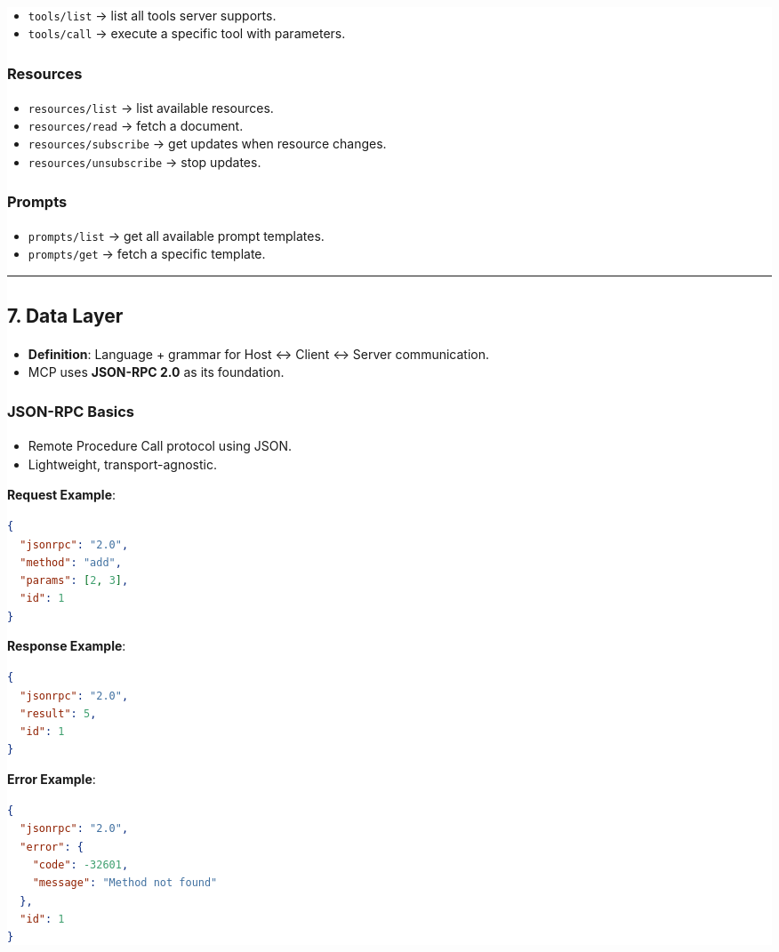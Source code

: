 * `tools/list` → list all tools server supports.
* `tools/call` → execute a specific tool with parameters.

### Resources

* `resources/list` → list available resources.
* `resources/read` → fetch a document.
* `resources/subscribe` → get updates when resource changes.
* `resources/unsubscribe` → stop updates.

### Prompts

* `prompts/list` → get all available prompt templates.
* `prompts/get` → fetch a specific template.

---

## 7. Data Layer

* **Definition**: Language + grammar for Host ↔ Client ↔ Server communication.
* MCP uses **JSON-RPC 2.0** as its foundation.

### JSON-RPC Basics

* Remote Procedure Call protocol using JSON.
* Lightweight, transport-agnostic.

**Request Example**:

```json
{
  "jsonrpc": "2.0",
  "method": "add",
  "params": [2, 3],
  "id": 1
}
```

**Response Example**:

```json
{
  "jsonrpc": "2.0",
  "result": 5,
  "id": 1
}
```

**Error Example**:

```json
{
  "jsonrpc": "2.0",
  "error": {
    "code": -32601,
    "message": "Method not found"
  },
  "id": 1
}
```

